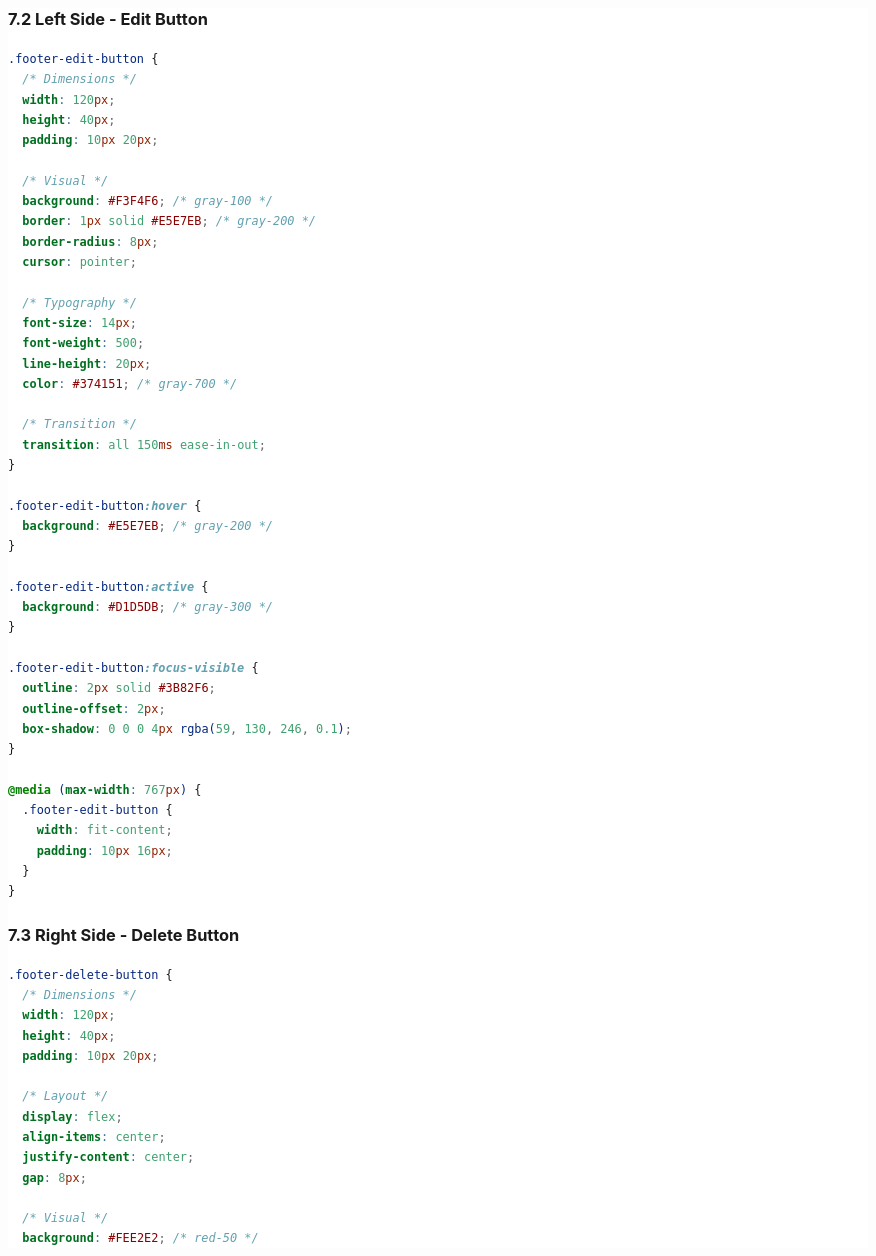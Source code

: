 ### 7.2 Left Side - Edit Button

```css
.footer-edit-button {
  /* Dimensions */
  width: 120px;
  height: 40px;
  padding: 10px 20px;

  /* Visual */
  background: #F3F4F6; /* gray-100 */
  border: 1px solid #E5E7EB; /* gray-200 */
  border-radius: 8px;
  cursor: pointer;

  /* Typography */
  font-size: 14px;
  font-weight: 500;
  line-height: 20px;
  color: #374151; /* gray-700 */

  /* Transition */
  transition: all 150ms ease-in-out;
}

.footer-edit-button:hover {
  background: #E5E7EB; /* gray-200 */
}

.footer-edit-button:active {
  background: #D1D5DB; /* gray-300 */
}

.footer-edit-button:focus-visible {
  outline: 2px solid #3B82F6;
  outline-offset: 2px;
  box-shadow: 0 0 0 4px rgba(59, 130, 246, 0.1);
}

@media (max-width: 767px) {
  .footer-edit-button {
    width: fit-content;
    padding: 10px 16px;
  }
}
```

### 7.3 Right Side - Delete Button

```css
.footer-delete-button {
  /* Dimensions */
  width: 120px;
  height: 40px;
  padding: 10px 20px;

  /* Layout */
  display: flex;
  align-items: center;
  justify-content: center;
  gap: 8px;

  /* Visual */
  background: #FEE2E2; /* red-50 */
```